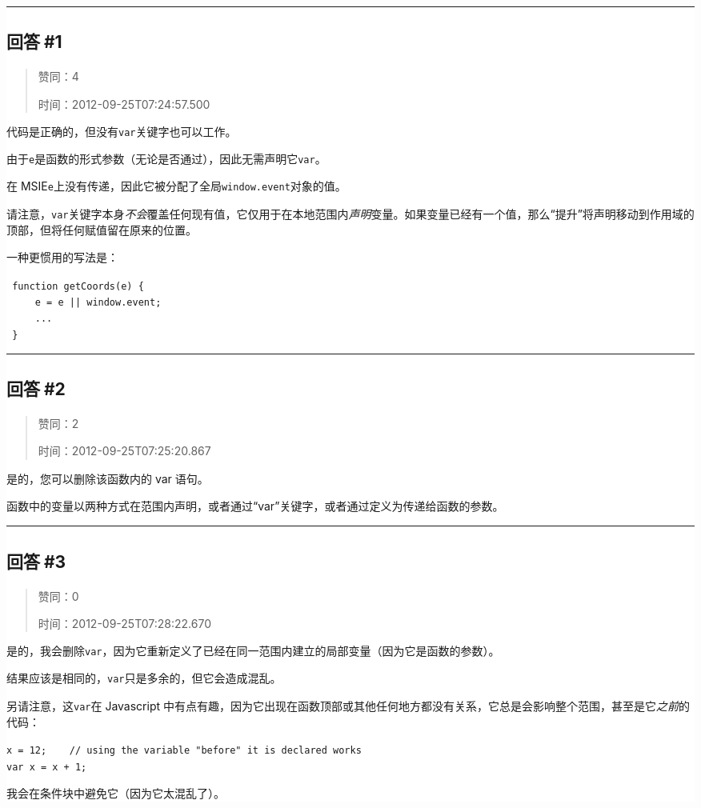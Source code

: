 * * *

## 回答 #1

> 赞同：4
> 
> 时间：2012-09-25T07:24:57.500

代码是正确的，但没有`var`关键字也可以工作。

由于`e`是函数的形式参数（无论是否通过），因此无需声明它`var`。

在 MSIE`e`上没有传递，因此它被分配了全局`window.event`对象的值。

请注意，`var`关键字本身*不会*覆盖任何现有值，它仅用于在本地范围内*声明*变量。如果变量已经有一个值，那么“提升”将声明移动到作用域的顶部，但将任何赋值留在原来的位置。

一种更惯用的写法是：

```
 function getCoords(e) {
     e = e || window.event;
     ...
 } 
```

* * *

## 回答 #2

> 赞同：2
> 
> 时间：2012-09-25T07:25:20.867

是的，您可以删除该函数内的 var 语句。

函数中的变量以两种方式在范围内声明，或者通过“var”关键字，或者通过定义为传递给函数的参数。

* * *

## 回答 #3

> 赞同：0
> 
> 时间：2012-09-25T07:28:22.670

是的，我会删除`var`，因为它重新定义了已经在同一范围内建立的局部变量（因为它是函数的参数）。

结果应该是相同的，`var`只是多余的，但它会造成混乱。

另请注意，这`var`在 Javascript 中有点有趣，因为它出现在函数顶部或其他任何地方都没有关系，它总是会影响整个范围，甚至是它*之前*的代码：

```
x = 12;    // using the variable "before" it is declared works
var x = x + 1; 
```

我会在条件块中避免它（因为它太混乱了）。
